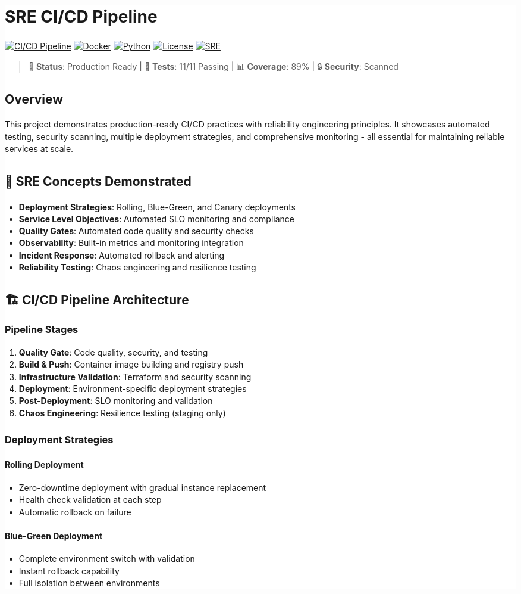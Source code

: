 # SRE CI/CD Pipeline

[![CI/CD Pipeline](https://img.shields.io/badge/CI%2FCD-GitHub%20Actions-blue?logo=github-actions)](https://github.com/YOUR_USERNAME/sre-cicd-pipeline/actions)
[![Docker](https://img.shields.io/badge/Docker-Production%20Ready-blue?logo=docker)](https://hub.docker.com/r/YOUR_USERNAME/sre-cicd-demo)
[![Python](https://img.shields.io/badge/Python-3.11-green?logo=python)](https://python.org)
[![License](https://img.shields.io/badge/License-MIT-green.svg)](LICENSE)
[![SRE](https://img.shields.io/badge/SRE-Best%20Practices-orange)](https://sre.google/)

> 🚀 **Status**: Production Ready | 🧪 **Tests**: 11/11 Passing | 📊 **Coverage**: 89% | 🔒 **Security**: Scanned

## Overview
This project demonstrates production-ready CI/CD practices with reliability engineering principles. It showcases automated testing, security scanning, multiple deployment strategies, and comprehensive monitoring - all essential for maintaining reliable services at scale.

## 🎯 SRE Concepts Demonstrated

- **Deployment Strategies**: Rolling, Blue-Green, and Canary deployments
- **Service Level Objectives**: Automated SLO monitoring and compliance
- **Quality Gates**: Automated code quality and security checks
- **Observability**: Built-in metrics and monitoring integration
- **Incident Response**: Automated rollback and alerting
- **Reliability Testing**: Chaos engineering and resilience testing

## 🏗️ CI/CD Pipeline Architecture

### Pipeline Stages
1. **Quality Gate**: Code quality, security, and testing
2. **Build & Push**: Container image building and registry push
3. **Infrastructure Validation**: Terraform and security scanning
4. **Deployment**: Environment-specific deployment strategies
5. **Post-Deployment**: SLO monitoring and validation
6. **Chaos Engineering**: Resilience testing (staging only)

### Deployment Strategies

#### Rolling Deployment
- Zero-downtime deployment with gradual instance replacement
- Health check validation at each step
- Automatic rollback on failure

#### Blue-Green Deployment
- Complete environment switch with validation
- Instant rollback capability
- Full isolation between environments
